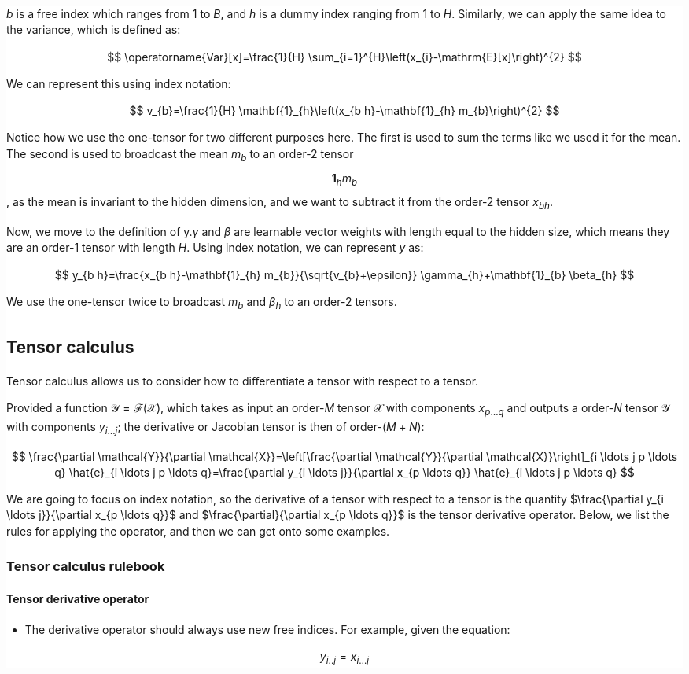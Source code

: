 $b$ is a free index which ranges from 1 to $B$, and $h$ is a dummy index ranging from 1 to $H$. Similarly, we can apply the same idea to the variance, which is defined as:

$$
\operatorname{Var}[x]=\frac{1}{H} \sum_{i=1}^{H}\left(x_{i}-\mathrm{E}[x]\right)^{2}
$$

We can represent this using index notation:

$$
v_{b}=\frac{1}{H} \mathbf{1}_{h}\left(x_{b h}-\mathbf{1}_{h} m_{b}\right)^{2}
$$

Notice how we use the one-tensor for two different purposes here. The first is used to sum the terms like we used it for the mean. The second is used to broadcast the mean $m_{b}$ to an order-2 tensor $$ \mathbf{1}_{h} m_{b} $$, as the mean is invariant to the hidden dimension, and we want to subtract it from the order-2 tensor $x_{b h}$.

Now, we move to the definition of $\mathrm{y} . \gamma$ and $\beta$ are learnable vector weights with length equal to the hidden size, which means they are an order-1 tensor with length $H$. Using index notation, we can represent $y$ as:

$$
y_{b h}=\frac{x_{b h}-\mathbf{1}_{h} m_{b}}{\sqrt{v_{b}+\epsilon}} \gamma_{h}+\mathbf{1}_{b} \beta_{h}
$$

We use the one-tensor twice to broadcast $m_{b}$ and $\beta_{h}$ to an order-2 tensors.

## Tensor calculus

Tensor calculus allows us to consider how to differentiate a tensor with respect to a tensor.

Provided a function $\mathcal{Y}=\mathcal{F}(\mathcal{X})$, which takes as input an order-$M$ tensor $\mathcal{X}$ with components $x_{p \ldots q}$ and outputs a order-$N$ tensor $\mathcal{Y}$ with components $y_{i \ldots j}$; the derivative or Jacobian tensor is then of order-$(M+N)$:


$$
\frac{\partial \mathcal{Y}}{\partial \mathcal{X}}=\left[\frac{\partial \mathcal{Y}}{\partial \mathcal{X}}\right]_{i \ldots j p \ldots q} \hat{e}_{i \ldots j p \ldots q}=\frac{\partial y_{i \ldots j}}{\partial x_{p \ldots q}} \hat{e}_{i \ldots j p \ldots q}
$$

We are going to focus on index notation, so the derivative of a tensor with respect to a tensor is the quantity $\frac{\partial y_{i \ldots j}}{\partial x_{p \ldots q}}$ and $\frac{\partial}{\partial x_{p \ldots q}}$ is the tensor derivative operator. Below, we list the rules for applying the operator, and then we can get onto some examples.

### Tensor calculus rulebook

#### Tensor derivative operator

- The derivative operator should always use new free indices. For example, given the equation:

$$
y_{i . . j}=x_{i \ldots j}
$$

